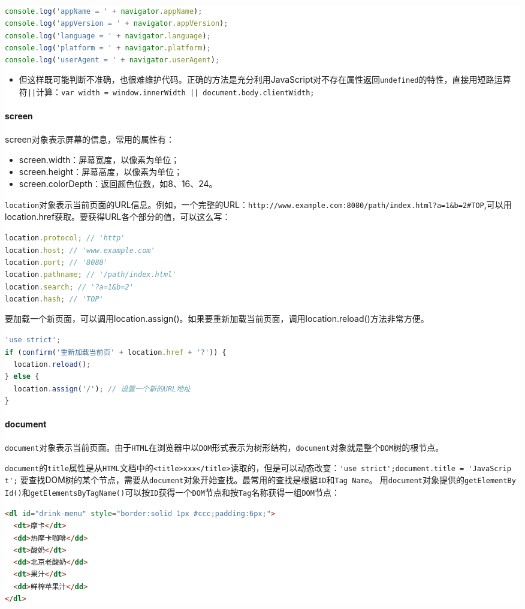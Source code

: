 ```js
console.log('appName = ' + navigator.appName);
console.log('appVersion = ' + navigator.appVersion);
console.log('language = ' + navigator.language);
console.log('platform = ' + navigator.platform);
console.log('userAgent = ' + navigator.userAgent);
```

- 但这样既可能判断不准确，也很难维护代码。正确的方法是充分利用JavaScript对不存在属性返回`undefined`的特性，直接用短路运算符`||`计算：`var width = window.innerWidth || document.body.clientWidth;`

#### screen

screen对象表示屏幕的信息，常用的属性有：

- screen.width：屏幕宽度，以像素为单位；
- screen.height：屏幕高度，以像素为单位；
- screen.colorDepth：返回颜色位数，如8、16、24。

`location`对象表示当前页面的URL信息。例如，一个完整的URL：`http://www.example.com:8080/path/index.html?a=1&b=2#TOP`,可以用location.href获取。要获得URL各个部分的值，可以这么写：

```js
location.protocol; // 'http'
location.host; // 'www.example.com'
location.port; // '8080'
location.pathname; // '/path/index.html'
location.search; // '?a=1&b=2'
location.hash; // 'TOP'
```

要加载一个新页面，可以调用location.assign()。如果要重新加载当前页面，调用location.reload()方法非常方便。

```js
'use strict';
if (confirm('重新加载当前页' + location.href + '?')) {
  location.reload();
} else {
  location.assign('/'); // 设置一个新的URL地址
}
```

#### document

`document`对象表示当前页面。由于`HTML`在浏览器中以`DOM`形式表示为树形结构，`document`对象就是整个`DOM`树的根节点。

`document`的`title`属性是从`HTML`文档中的`<title>xxx</title>`读取的，但是可以动态改变：`'use strict';document.title = 'JavaScript';`
要查找DOM树的某个节点，需要从`document`对象开始查找。最常用的查找是根据`ID`和`Tag Name`。
用`document`对象提供的`getElementById()`和`getElementsByTagName()`可以按`ID`获得一个`DOM`节点和按`Tag`名称获得一组`DOM`节点：

```html
<dl id="drink-menu" style="border:solid 1px #ccc;padding:6px;">
  <dt>摩卡</dt>
  <dd>热摩卡咖啡</dd>
  <dt>酸奶</dt>
  <dd>北京老酸奶</dd>
  <dt>果汁</dt>
  <dd>鲜榨苹果汁</dd>
</dl>
```
